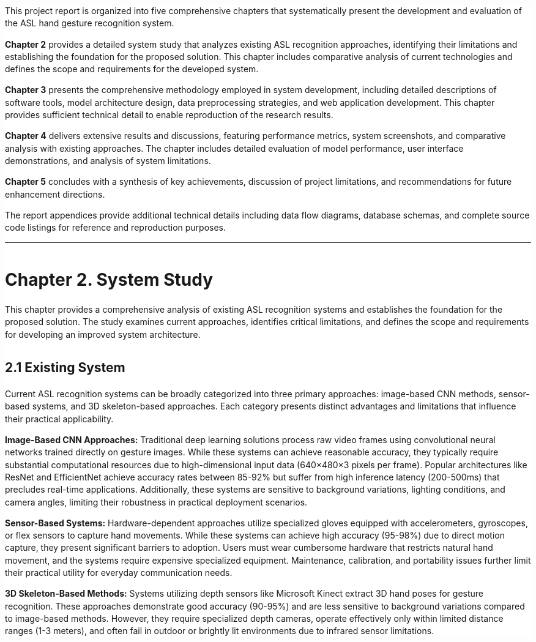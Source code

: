 This project report is organized into five comprehensive chapters that systematically present the development and evaluation of the ASL hand gesture recognition system.

**Chapter 2** provides a detailed system study that analyzes existing ASL recognition approaches, identifying their limitations and establishing the foundation for the proposed solution. This chapter includes comparative analysis of current technologies and defines the scope and requirements for the developed system.

**Chapter 3** presents the comprehensive methodology employed in system development, including detailed descriptions of software tools, model architecture design, data preprocessing strategies, and web application development. This chapter provides sufficient technical detail to enable reproduction of the research results.

**Chapter 4** delivers extensive results and discussions, featuring performance metrics, system screenshots, and comparative analysis with existing approaches. The chapter includes detailed evaluation of model performance, user interface demonstrations, and analysis of system limitations.

**Chapter 5** concludes with a synthesis of key achievements, discussion of project limitations, and recommendations for future enhancement directions.

The report appendices provide additional technical details including data flow diagrams, database schemas, and complete source code listings for reference and reproduction purposes.

---

# Chapter 2. System Study

This chapter provides a comprehensive analysis of existing ASL recognition systems and establishes the foundation for the proposed solution. The study examines current approaches, identifies critical limitations, and defines the scope and requirements for developing an improved system architecture.

## 2.1 Existing System

Current ASL recognition systems can be broadly categorized into three primary approaches: image-based CNN methods, sensor-based systems, and 3D skeleton-based approaches. Each category presents distinct advantages and limitations that influence their practical applicability.

**Image-Based CNN Approaches:** Traditional deep learning solutions process raw video frames using convolutional neural networks trained directly on gesture images. While these systems can achieve reasonable accuracy, they typically require substantial computational resources due to high-dimensional input data (640×480×3 pixels per frame). Popular architectures like ResNet and EfficientNet achieve accuracy rates between 85-92% but suffer from high inference latency (200-500ms) that precludes real-time applications. Additionally, these systems are sensitive to background variations, lighting conditions, and camera angles, limiting their robustness in practical deployment scenarios.

**Sensor-Based Systems:** Hardware-dependent approaches utilize specialized gloves equipped with accelerometers, gyroscopes, or flex sensors to capture hand movements. While these systems can achieve high accuracy (95-98%) due to direct motion capture, they present significant barriers to adoption. Users must wear cumbersome hardware that restricts natural hand movement, and the systems require expensive specialized equipment. Maintenance, calibration, and portability issues further limit their practical utility for everyday communication needs.

**3D Skeleton-Based Methods:** Systems utilizing depth sensors like Microsoft Kinect extract 3D hand poses for gesture recognition. These approaches demonstrate good accuracy (90-95%) and are less sensitive to background variations compared to image-based methods. However, they require specialized depth cameras, operate effectively only within limited distance ranges (1-3 meters), and often fail in outdoor or brightly lit environments due to infrared sensor limitations.
